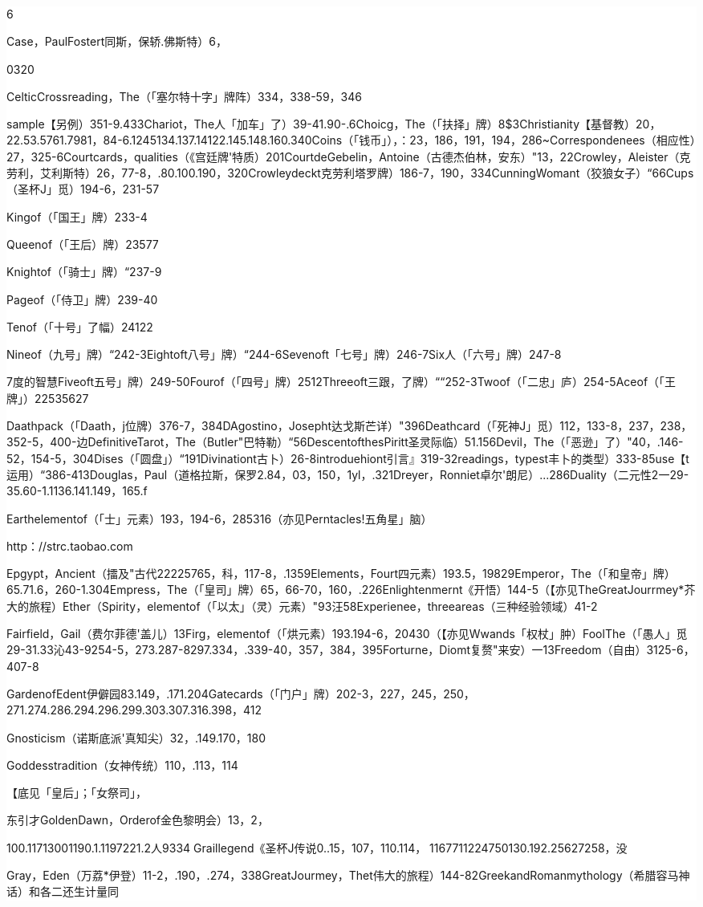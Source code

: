 6


Case，PaulFostert同斯，保轿.佛斯特）6，

0320

CelticCrossreading，The（「塞尔特十字」牌阵）334，338-59，346

sample【另例）351-9.433Chariot，The人「加车」了）39-41.90-.6Choicg，The（「扶择」牌）8$3Christianity【基督教）20，22.53.5761.7981，84-6.1245134.137.14122.145.148.160.340Coins（「钱币」），：23，186，191，194，286~Correspondenees（相应性）27，325-6Courtcards，qualities（《宫廷牌'特质）201CourtdeGebelin，Antoine（古德杰伯林，安东）"13，22Crowley，Aleister（克劳利，艾利斯特）26，77-8，.80.100.190，320Crowleydeckt克劳利塔罗牌）186-7，190，334CunningWomant（狡狼女子）“66Cups（圣杯J」觅）194-6，231-57

Kingof（「国王」牌）233-4

Queenof（「王后）牌）23577

Knightof（「骑士」牌）“237-9

Pageof（「侍卫」牌）239-40

Tenof（「十号」了幅）24122

Nineof（九号」牌）“242-3Eightoft八号」牌）“244-6Sevenoft「七号」牌）246-7Six人（「六号」牌）247-8

7度的智慧Fiveoft五号」牌）249-50Fourof（「四号」牌）2512Threeoft三跟，了牌）““252-3Twoof（「二忠」庐）254-5Aceof（「王牌」）22535627

Daathpack（「Daath，j位牌）376-7，384DAgostino，Josepht达戈斯芒详）"396Deathcard（「死神J」觅）112，133-8，237，238，352-5，400-边DefinitiveTarot，The（Butler"巴特勒）“56DescentofthesPiritt圣灵际临）51.156Devil，The（「恶逊」了）"40，.146-52，154-5，304Dises（「圆盘」）“191Divinationt古卜）26-8introduehiont引言』319-32readings，typest丰卜的类型）333-85use【t运用）“386-413Douglas，Paul（道格拉斯，保罗2.84，03，150，1yl，.321Dreyer，Ronniet卓尔'朗尼）...286Duality（二元性2一29-35.60-1.1136.141.149，165.f

Earthelementof（「士」元素）193，194-6，285316（亦见Perntacles!五角星」脑）

http：//strc.taobao.com

Epgypt，Ancient（擂及"古代22225765，科，117-8，.1359Elements，Fourt四元素）193.5，19829Emperor，The（「和皇帝」牌）65.71.6，260-1.304Empress，The（「皇司」牌）65，66-70，160，.226Enlightenmernt《开悟）144-5（【亦见TheGreatJourrmey*芥大的旅程）Ether（Spirity，elementof（「以太」（灵）元素）"93汪58Experienee，threeareas（三种经验领域）41-2

Fairfield，Gail（费尔菲德'盖儿）13Firg，elementof（「烘元素）193.194-6，20430（【亦见Wwands「权杖」肿）FoolThe（「愚人」觅29-31.33沁43-9254-5，273.287-8297.334，.339-40，357，384，395Forturne，Diomt复赘"来安）一13Freedom（自由）3125-6，407-8

GardenofEdent伊僻园83.149，.171.204Gatecards（「门户」牌）202-3，227，245，250，271.274.286.294.296.299.303.307.316.398，412

Gnosticism（诺斯底派'真知尖）32，.149.170，180

Goddesstradition（女神传统）110，.113，114

【底见「皇后」；「女祭司」，

东引才GoldenDawn，Orderof金色黎明会）13，2，

100.11713001190.1.1197221.2人9334
Graillegend《圣杯J传说0..15，107，110.114，
1167711224750130.192.25627258，没

Gray，Eden（万荔*伊登）11-2，.190，.274，338GreatJourmey，Thet伟大的旅程）144-82GreekandRomanmythology（希腊容马神话）和各二还生计量同

